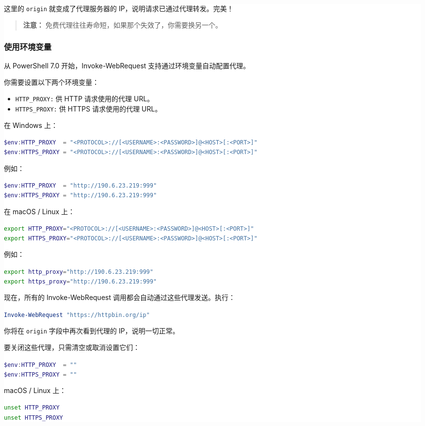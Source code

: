 这里的 `origin` 就变成了代理服务器的 IP，说明请求已通过代理转发。完美！

> **注意：** 免费代理往往寿命短，如果那个失效了，你需要换另一个。

### 使用环境变量

从 PowerShell 7.0 开始，Invoke-WebRequest 支持通过环境变量自动配置代理。

你需要设置以下两个环境变量：

- `HTTP_PROXY:` 供 HTTP 请求使用的代理 URL。
- `HTTPS_PROXY:` 供 HTTPS 请求使用的代理 URL。

在 Windows 上：

```powershell
$env:HTTP_PROXY  = "<PROTOCOL>://[<USERNAME>:<PASSWORD>]@<HOST>[:<PORT>]"
$env:HTTPS_PROXY = "<PROTOCOL>://[<USERNAME>:<PASSWORD>]@<HOST>[:<PORT>]"
```

例如：

```powershell
$env:HTTP_PROXY  = "http://190.6.23.219:999"
$env:HTTPS_PROXY = "http://190.6.23.219:999"
```

在 macOS / Linux 上：

```bash
export HTTP_PROXY="<PROTOCOL>://[<USERNAME>:<PASSWORD>]@<HOST>[:<PORT>]"
export HTTPS_PROXY="<PROTOCOL>://[<USERNAME>:<PASSWORD>]@<HOST>[:<PORT>]"
```

例如：

```bash
export http_proxy="http://190.6.23.219:999"
export https_proxy="http://190.6.23.219:999"
```

现在，所有的 Invoke-WebRequest 调用都会自动通过这些代理发送。执行：

```powershell
Invoke-WebRequest "https://httpbin.org/ip"
```

你将在 `origin` 字段中再次看到代理的 IP，说明一切正常。

要关闭这些代理，只需清空或取消设置它们：

```powershell
$env:HTTP_PROXY  = ""
$env:HTTPS_PROXY = ""
```

macOS / Linux 上：

```bash
unset HTTP_PROXY
unset HTTPS_PROXY
```
